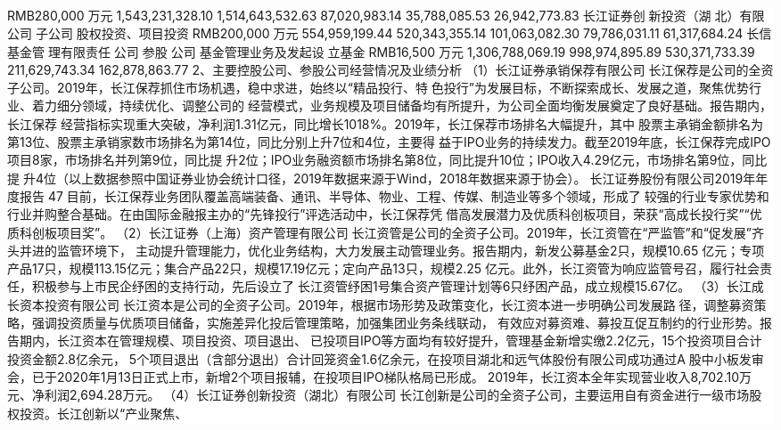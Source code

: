 RMB280,000
万元
1,543,231,328.10
1,514,643,532.63
87,020,983.14
35,788,085.53
26,942,773.83
长江证券创
新投资（湖
北）有限公司
子公司
股权投资、项目投资
RMB200,000
万元
554,959,199.44
520,343,355.14
101,063,082.30
79,786,031.11
61,317,684.24
长信基金管
理有限责任
公司
参股
公司
基金管理业务及发起设
立基金
RMB16,500
万元
1,306,788,069.19
998,974,895.89
530,371,733.39
211,629,743.34
162,878,863.77
2、主要控股公司、参股公司经营情况及业绩分析
（1）长江证券承销保荐有限公司
长江保荐是公司的全资子公司。2019年，长江保荐抓住市场机遇，稳中求进，始终以“精品投行、特
色投行”为发展目标，不断探索成长、发展之道，聚焦优势行业、着力细分领域，持续优化、调整公司的
经营模式，业务规模及项目储备均有所提升，为公司全面均衡发展奠定了良好基础。报告期内，长江保荐
经营指标实现重大突破，净利润1.31亿元，同比增长1018%。2019年，长江保荐市场排名大幅提升，其中
股票主承销金额排名为第13位、股票主承销家数市场排名为第14位，同比分别上升7位和4位，主要得
益于IPO业务的持续发力。截至2019年底，长江保荐完成IPO项目8家，市场排名并列第9位，同比提
升2位；IPO业务融资额市场排名第8位，同比提升10位；IPO收入4.29亿元，市场排名第9位，同比提
升4位（以上数据参照中国证券业协会统计口径，2019年数据来源于Wind，2018年数据来源于协会）。
长江证券股份有限公司2019年年度报告
47
目前，长江保荐业务团队覆盖高端装备、通讯、半导体、物业、工程、传媒、制造业等多个领域，形成了
较强的行业专家优势和行业并购整合基础。在由国际金融报主办的“先锋投行”评选活动中，长江保荐凭
借高发展潜力及优质科创板项目，荣获“高成长投行奖”“优质科创板项目奖”。
（2）长江证券（上海）资产管理有限公司
长江资管是公司的全资子公司。2019年，长江资管在“严监管”和“促发展”齐头并进的监管环境下，
主动提升管理能力，优化业务结构，大力发展主动管理业务。报告期内，新发公募基金2只，规模10.65
亿元；专项产品17只，规模113.15亿元；集合产品22只，规模17.19亿元；定向产品13只，规模2.25
亿元。此外，长江资管为响应监管号召，履行社会责任，积极参与上市民企纾困的支持行动，先后设立了
长江资管纾困1号集合资产管理计划等6只纾困产品，成立规模15.67亿。
（3）长江成长资本投资有限公司
长江资本是公司的全资子公司。2019年，根据市场形势及政策变化，长江资本进一步明确公司发展路
径，调整募资策略，强调投资质量与优质项目储备，实施差异化投后管理策略，加强集团业务条线联动，
有效应对募资难、募投互促互制约的行业形势。报告期内，长江资本在管理规模、项目投资、项目退出、
已投项目IPO等方面均有较好提升，管理基金新增实缴2.2亿元，15个投资项目合计投资金额2.8亿余元，
5个项目退出（含部分退出）合计回笼资金1.6亿余元，在投项目湖北和远气体股份有限公司成功通过A
股中小板发审会，已于2020年1月13日正式上市，新增2个项目报辅，在投项目IPO梯队格局已形成。
2019年，长江资本全年实现营业收入8,702.10万元、净利润2,694.28万元。
（4）长江证券创新投资（湖北）有限公司
长江创新是公司的全资子公司，主要运用自有资金进行一级市场股权投资。长江创新以“产业聚焦、